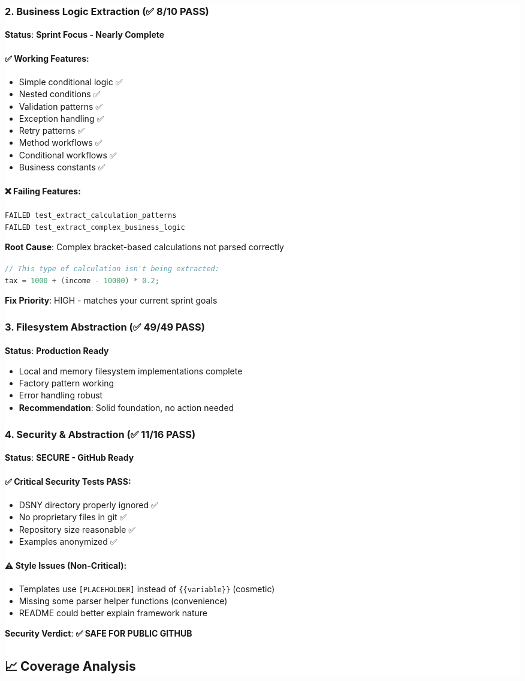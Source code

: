 ### 2. Business Logic Extraction (✅ 8/10 PASS)
**Status**: **Sprint Focus - Nearly Complete**

#### ✅ **Working Features**:
- Simple conditional logic ✅
- Nested conditions ✅
- Validation patterns ✅
- Exception handling ✅
- Retry patterns ✅
- Method workflows ✅
- Conditional workflows ✅
- Business constants ✅

#### ❌ **Failing Features**:
```
FAILED test_extract_calculation_patterns
FAILED test_extract_complex_business_logic
```

**Root Cause**: Complex bracket-based calculations not parsed correctly
```java
// This type of calculation isn't being extracted:
tax = 1000 + (income - 10000) * 0.2;
```

**Fix Priority**: HIGH - matches your current sprint goals

### 3. Filesystem Abstraction (✅ 49/49 PASS)
**Status**: **Production Ready**
- Local and memory filesystem implementations complete
- Factory pattern working
- Error handling robust
- **Recommendation**: Solid foundation, no action needed

### 4. Security & Abstraction (✅ 11/16 PASS)
**Status**: **SECURE - GitHub Ready**

#### ✅ **Critical Security Tests PASS**:
- DSNY directory properly ignored ✅
- No proprietary files in git ✅
- Repository size reasonable ✅
- Examples anonymized ✅

#### ⚠️ **Style Issues (Non-Critical)**:
- Templates use `[PLACEHOLDER]` instead of `{{variable}}` (cosmetic)
- Missing some parser helper functions (convenience)
- README could better explain framework nature

**Security Verdict**: **✅ SAFE FOR PUBLIC GITHUB**

## 📈 Coverage Analysis

